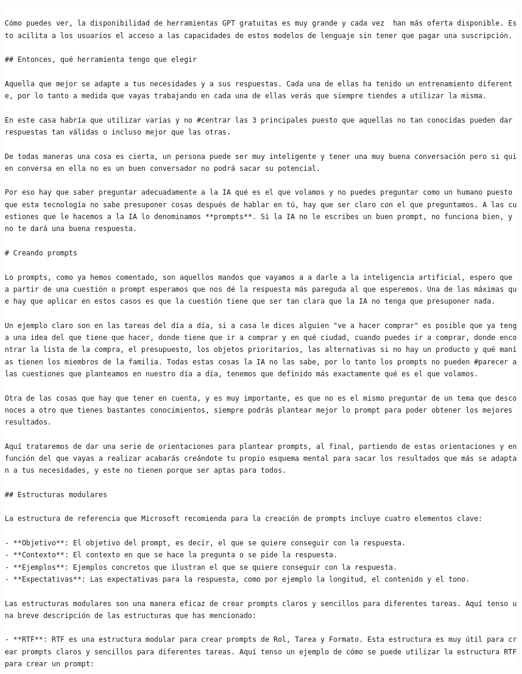 ```

Cómo puedes ver, la disponibilidad de herramientas GPT gratuitas es muy grande y cada vez  han más oferta disponible. Esto acilita a los usuarios el acceso a las capacidades de estos modelos de lenguaje sin tener que pagar una suscripción.

## Entonces, qué herramienta tengo que elegir

Aquella que mejor se adapte a tus necesidades y a sus respuestas. Cada una de ellas ha tenido un entrenamiento diferente, por lo tanto a medida que vayas trabajando en cada una de ellas verás que siempre tiendes a utilizar la misma.

En este casa habría que utilizar varías y no #centrar las 3 principales puesto que aquellas no tan conocidas pueden dar respuestas tan válidas o incluso mejor que las otras.

De todas maneras una cosa es cierta, un persona puede ser muy inteligente y tener una muy buena conversación pero si quien conversa en ella no es un buen conversador no podrá sacar su potencial.

Por eso hay que saber preguntar adecuadamente a la IA qué es el que volamos y no puedes preguntar como un humano puesto que esta tecnología no sabe presuponer cosas después de hablar en tú, hay que ser claro con el que preguntamos. A las cuestiones que le hacemos a la IA lo denominamos **prompts**. Si la IA no le escribes un buen prompt, no funciona bien, y no te dará una buena respuesta.

# Creando prompts

Lo prompts, como ya hemos comentado, son aquellos mandos que vayamos a a darle a la inteligencia artificial, espero que a partir de una cuestión o prompt esperamos que nos dé la respuesta más pareguda al que esperemos. Una de las máximas que hay que aplicar en estos casos es que la cuestión tiene que ser tan clara que la IA no tenga que presuponer nada.

Un ejemplo claro son en las tareas del día a día, si a casa le dices alguien "ve a hacer comprar" es posible que ya tenga una idea del que tiene que hacer, donde tiene que ir a comprar y en qué ciudad, cuando puedes ir a comprar, donde encontrar la lista de la compra, el presupuesto, los objetos prioritarios, las alternativas si no hay un producto y qué manías tienen los miembros de la familia. Todas estas cosas la IA no las sabe, por lo tanto los prompts no pueden #parecer a las cuestiones que planteamos en nuestro día a día, tenemos que definido más exactamente qué es el que volamos.

Otra de las cosas que hay que tener en cuenta, y es muy importante, es que no es el mismo preguntar de un tema que desconoces a otro que tienes bastantes conocimientos, siempre podrás plantear mejor lo prompt para poder obtener los mejores resultados.

Aquí trataremos de dar una serie de orientaciones para plantear prompts, al final, partiendo de estas orientaciones y en función del que vayas a realizar acabarás creándote tu propio esquema mental para sacar los resultados que más se adaptan a tus necesidades, y este no tienen porque ser aptas para todos.

## Estructuras modulares

La estructura de referencia que Microsoft recomienda para la creación de prompts incluye cuatro elementos clave:

- **Objetivo**: El objetivo del prompt, es decir, el que se quiere conseguir con la respuesta.
- **Contexto**: El contexto en que se hace la pregunta o se pide la respuesta.
- **Ejemplos**: Ejemplos concretos que ilustran el que se quiere conseguir con la respuesta.
- **Expectativas**: Las expectativas para la respuesta, como por ejemplo la longitud, el contenido y el tono.

Las estructuras modulares son una manera eficaz de crear prompts claros y sencillos para diferentes tareas. Aquí tenso una breve descripción de las estructuras que has mencionado:

- **RTF**: RTF es una estructura modular para crear prompts de Rol, Tarea y Formato. Esta estructura es muy útil para crear prompts claros y sencillos para diferentes tareas. Aquí tenso un ejemplo de cómo se puede utilizar la estructura RTF para crear un prompt:

```